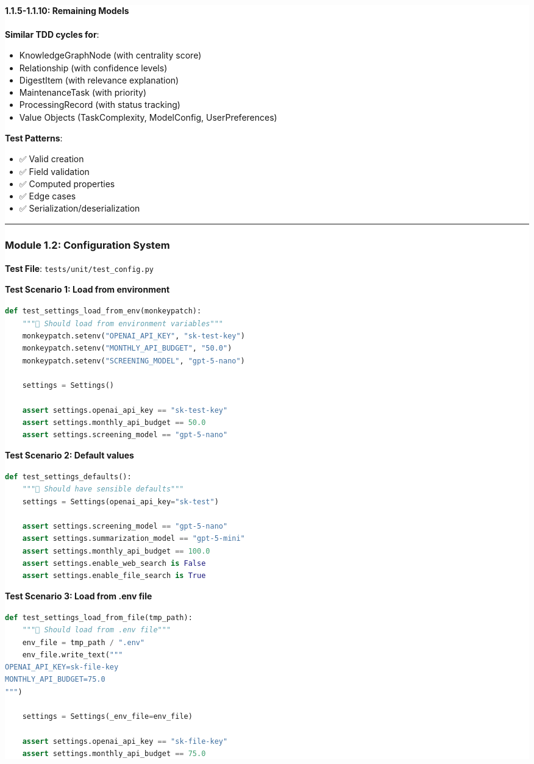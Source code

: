 
#### 1.1.5-1.1.10: Remaining Models

**Similar TDD cycles for**:
- KnowledgeGraphNode (with centrality score)
- Relationship (with confidence levels)
- DigestItem (with relevance explanation)
- MaintenanceTask (with priority)
- ProcessingRecord (with status tracking)
- Value Objects (TaskComplexity, ModelConfig, UserPreferences)

**Test Patterns**:
- ✅ Valid creation
- ✅ Field validation
- ✅ Computed properties
- ✅ Edge cases
- ✅ Serialization/deserialization

---

### Module 1.2: Configuration System

**Test File**: `tests/unit/test_config.py`

**Test Scenario 1: Load from environment**
```python
def test_settings_load_from_env(monkeypatch):
    """🔴 Should load from environment variables"""
    monkeypatch.setenv("OPENAI_API_KEY", "sk-test-key")
    monkeypatch.setenv("MONTHLY_API_BUDGET", "50.0")
    monkeypatch.setenv("SCREENING_MODEL", "gpt-5-nano")
    
    settings = Settings()
    
    assert settings.openai_api_key == "sk-test-key"
    assert settings.monthly_api_budget == 50.0
    assert settings.screening_model == "gpt-5-nano"
```

**Test Scenario 2: Default values**
```python
def test_settings_defaults():
    """🔴 Should have sensible defaults"""
    settings = Settings(openai_api_key="sk-test")
    
    assert settings.screening_model == "gpt-5-nano"
    assert settings.summarization_model == "gpt-5-mini"
    assert settings.monthly_api_budget == 100.0
    assert settings.enable_web_search is False
    assert settings.enable_file_search is True
```

**Test Scenario 3: Load from .env file**
```python
def test_settings_load_from_file(tmp_path):
    """🔴 Should load from .env file"""
    env_file = tmp_path / ".env"
    env_file.write_text("""
OPENAI_API_KEY=sk-file-key
MONTHLY_API_BUDGET=75.0
""")
    
    settings = Settings(_env_file=env_file)
    
    assert settings.openai_api_key == "sk-file-key"
    assert settings.monthly_api_budget == 75.0
```
